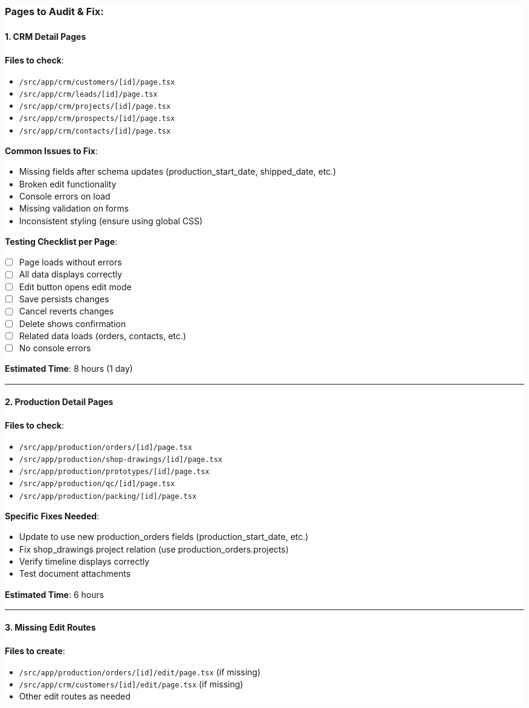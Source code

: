 ### Pages to Audit & Fix:

#### 1. CRM Detail Pages
**Files to check**:
- `/src/app/crm/customers/[id]/page.tsx`
- `/src/app/crm/leads/[id]/page.tsx`
- `/src/app/crm/projects/[id]/page.tsx`
- `/src/app/crm/prospects/[id]/page.tsx`
- `/src/app/crm/contacts/[id]/page.tsx`

**Common Issues to Fix**:
- Missing fields after schema updates (production_start_date, shipped_date, etc.)
- Broken edit functionality
- Console errors on load
- Missing validation on forms
- Inconsistent styling (ensure using global CSS)

**Testing Checklist per Page**:
- [ ] Page loads without errors
- [ ] All data displays correctly
- [ ] Edit button opens edit mode
- [ ] Save persists changes
- [ ] Cancel reverts changes
- [ ] Delete shows confirmation
- [ ] Related data loads (orders, contacts, etc.)
- [ ] No console errors

**Estimated Time**: 8 hours (1 day)

---

#### 2. Production Detail Pages
**Files to check**:
- `/src/app/production/orders/[id]/page.tsx`
- `/src/app/production/shop-drawings/[id]/page.tsx`
- `/src/app/production/prototypes/[id]/page.tsx`
- `/src/app/production/qc/[id]/page.tsx`
- `/src/app/production/packing/[id]/page.tsx`

**Specific Fixes Needed**:
- Update to use new production_orders fields (production_start_date, etc.)
- Fix shop_drawings project relation (use production_orders.projects)
- Verify timeline displays correctly
- Test document attachments

**Estimated Time**: 6 hours

---

#### 3. Missing Edit Routes
**Files to create**:
- `/src/app/production/orders/[id]/edit/page.tsx` (if missing)
- `/src/app/crm/customers/[id]/edit/page.tsx` (if missing)
- Other edit routes as needed
